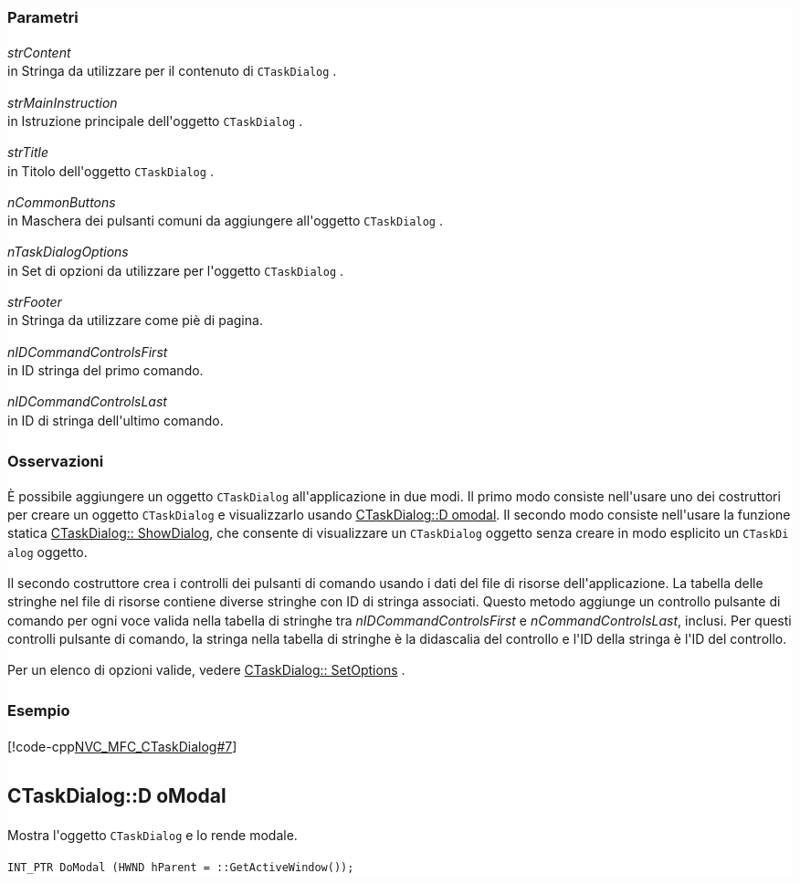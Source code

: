 ### <a name="parameters"></a>Parametri

*strContent*<br/>
in Stringa da utilizzare per il contenuto di `CTaskDialog` .

*strMainInstruction*<br/>
in Istruzione principale dell'oggetto `CTaskDialog` .

*strTitle*<br/>
in Titolo dell'oggetto `CTaskDialog` .

*nCommonButtons*<br/>
in Maschera dei pulsanti comuni da aggiungere all'oggetto `CTaskDialog` .

*nTaskDialogOptions*<br/>
in Set di opzioni da utilizzare per l'oggetto `CTaskDialog` .

*strFooter*<br/>
in Stringa da utilizzare come piè di pagina.

*nIDCommandControlsFirst*<br/>
in ID stringa del primo comando.

*nIDCommandControlsLast*<br/>
in ID di stringa dell'ultimo comando.

### <a name="remarks"></a>Osservazioni

È possibile aggiungere un oggetto `CTaskDialog` all'applicazione in due modi. Il primo modo consiste nell'usare uno dei costruttori per creare un oggetto `CTaskDialog` e visualizzarlo usando [CTaskDialog::D omodal](#domodal). Il secondo modo consiste nell'usare la funzione statica [CTaskDialog:: ShowDialog](#showdialog), che consente di visualizzare un `CTaskDialog` oggetto senza creare in modo esplicito un `CTaskDialog` oggetto.

Il secondo costruttore crea i controlli dei pulsanti di comando usando i dati del file di risorse dell'applicazione. La tabella delle stringhe nel file di risorse contiene diverse stringhe con ID di stringa associati. Questo metodo aggiunge un controllo pulsante di comando per ogni voce valida nella tabella di stringhe tra *nIDCommandControlsFirst* e *nCommandControlsLast*, inclusi. Per questi controlli pulsante di comando, la stringa nella tabella di stringhe è la didascalia del controllo e l'ID della stringa è l'ID del controllo.

Per un elenco di opzioni valide, vedere [CTaskDialog:: SetOptions](#setoptions) .

### <a name="example"></a>Esempio

[!code-cpp[NVC_MFC_CTaskDialog#7](../../mfc/reference/codesnippet/cpp/ctaskdialog-class_3.cpp)]

## <a name="ctaskdialogdomodal"></a><a name="domodal"></a> CTaskDialog::D oModal

Mostra l'oggetto `CTaskDialog` e lo rende modale.

```
INT_PTR DoModal (HWND hParent = ::GetActiveWindow());
```
